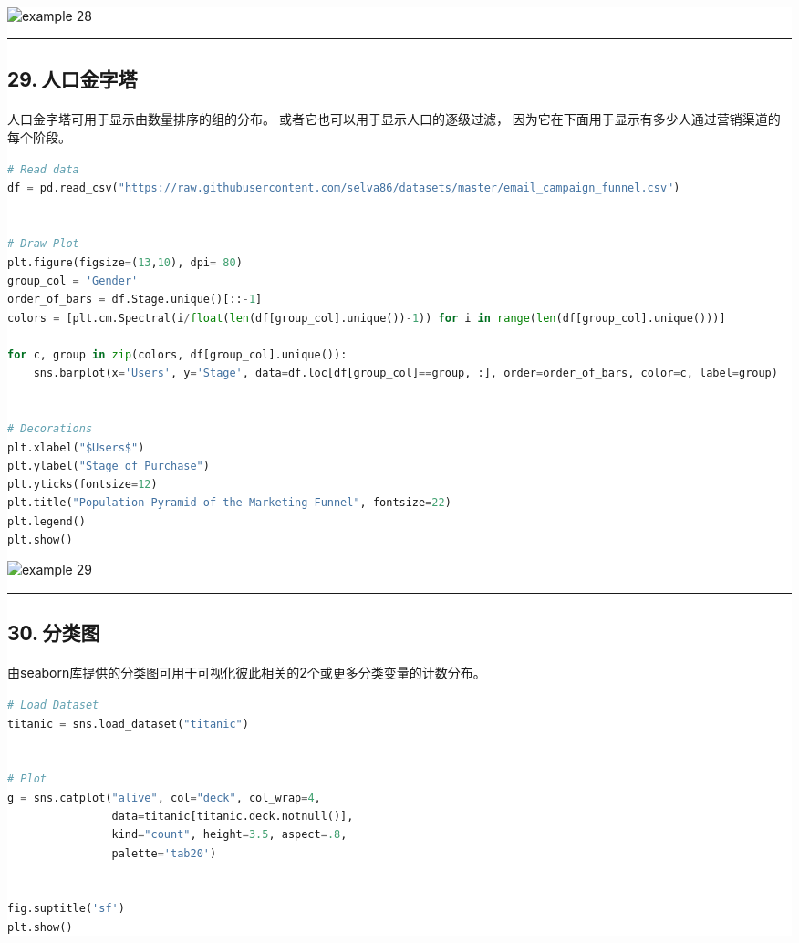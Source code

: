 

![example 28](https://image.jiqizhixin.com/uploads/editor/f208c54c-6529-47e0-8815-b803b2c207bb/640.png)

---

## 29. 人口金字塔

人口金字塔可用于显示由数量排序的组的分布。
或者它也可以用于显示人口的逐级过滤，
因为它在下面用于显示有多少人通过营销渠道的每个阶段。

```python
# Read data
df = pd.read_csv("https://raw.githubusercontent.com/selva86/datasets/master/email_campaign_funnel.csv")


# Draw Plot
plt.figure(figsize=(13,10), dpi= 80)
group_col = 'Gender'
order_of_bars = df.Stage.unique()[::-1]
colors = [plt.cm.Spectral(i/float(len(df[group_col].unique())-1)) for i in range(len(df[group_col].unique()))]

for c, group in zip(colors, df[group_col].unique()):
    sns.barplot(x='Users', y='Stage', data=df.loc[df[group_col]==group, :], order=order_of_bars, color=c, label=group)


# Decorations    
plt.xlabel("$Users$")
plt.ylabel("Stage of Purchase")
plt.yticks(fontsize=12)
plt.title("Population Pyramid of the Marketing Funnel", fontsize=22)
plt.legend()
plt.show()
```



![example 29](https://image.jiqizhixin.com/uploads/editor/1cf43491-2053-42ea-bcaa-aa374f60f4c9/640.png)

---

## 30. 分类图

由seaborn库提供的分类图可用于可视化彼此相关的2个或更多分类变量的计数分布。

```python
# Load Dataset
titanic = sns.load_dataset("titanic")


# Plot
g = sns.catplot("alive", col="deck", col_wrap=4,
                data=titanic[titanic.deck.notnull()],
                kind="count", height=3.5, aspect=.8,
                palette='tab20')


fig.suptitle('sf')
plt.show()
```
